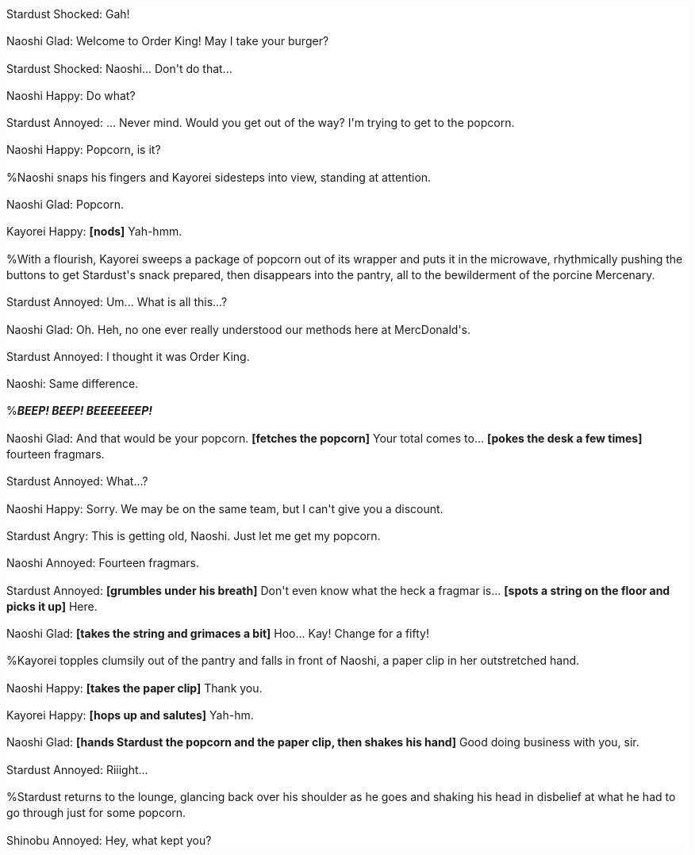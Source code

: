 Stardust Shocked: Gah!

Naoshi Glad: Welcome to Order King! May I take your burger?

Stardust Shocked: Naoshi... Don't do that...

Naoshi Happy: Do what?

Stardust Annoyed: ... Never mind. Would you get out of the way? I'm trying to get to the popcorn.

Naoshi Happy: Popcorn, is it?

%Naoshi snaps his fingers and Kayorei sidesteps into view, standing at attention.

Naoshi Glad: Popcorn.

Kayorei Happy: **[nods]** Yah-hmm.

%With a flourish, Kayorei sweeps a package of popcorn out of its wrapper and puts it in the microwave, rhythmically pushing the buttons to get Stardust's snack prepared, then disappears into the pantry, all to the bewilderment of the porcine Mercenary.

Stardust Annoyed: Um... What is all this...?

Naoshi Glad: Oh. Heh, no one ever really understood our methods here at MercDonald's.

Stardust Annoyed: I thought it was Order King.

Naoshi: Same difference.

%***BEEP! BEEP! BEEEEEEEP!***

Naoshi Glad: And that would be your popcorn. **[fetches the popcorn]** Your total comes to... **[pokes the desk a few times]** fourteen fragmars.

Stardust Annoyed: What...?

Naoshi Happy: Sorry. We may be on the same team, but I can't give you a discount.

Stardust Angry: This is getting old, Naoshi. Just let me get my popcorn.

Naoshi Annoyed: Fourteen fragmars.

Stardust Annoyed: **[grumbles under his breath]** Don't even know what the heck a fragmar is... **[spots a string on the floor and picks it up]** Here.

Naoshi Glad: **[takes the string and grimaces a bit]** Hoo... Kay! Change for a fifty!

%Kayorei topples clumsily out of the pantry and falls in front of Naoshi, a paper clip in her outstretched hand.

Naoshi Happy: **[takes the paper clip]** Thank you.

Kayorei Happy: **[hops up and salutes]** Yah-hm.

Naoshi Glad: **[hands Stardust the popcorn and the paper clip, then shakes his hand]** Good doing business with you, sir.

Stardust Annoyed: Riiight...

%Stardust returns to the lounge, glancing back over his shoulder as he goes and shaking his head in disbelief at what he had to go through just for some popcorn.

Shinobu Annoyed: Hey, what kept you?
